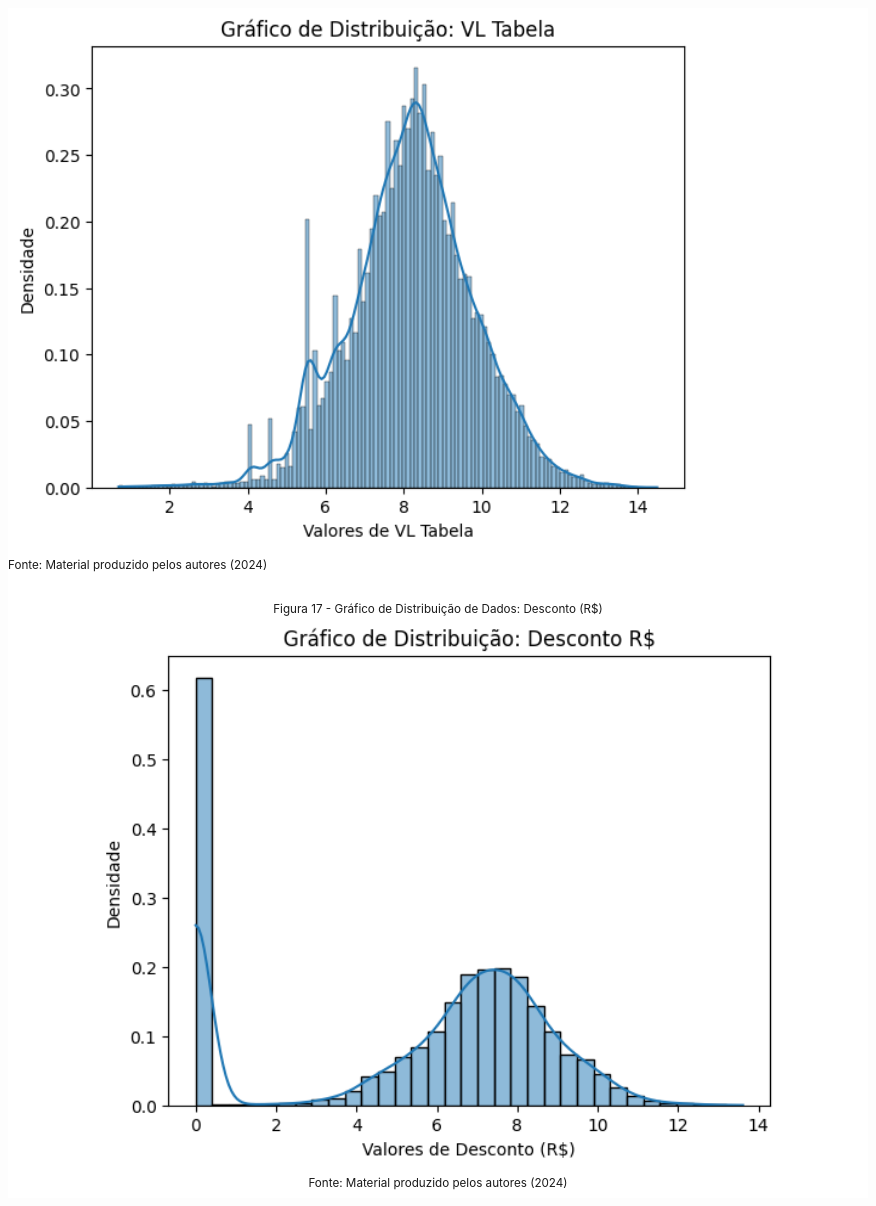 <img src="/assets/Vl_Tabela.png" width="80%" ><br>
<sup>Fonte: Material produzido pelos autores (2024)</sup>
</div>


<div align="center">
<sub>Figura 17 - Gráfico de Distribuição de Dados: Desconto (R$) </sub><br>
<img src="/assets/desconto_r$.png" width="80%" ><br>
<sup>Fonte: Material produzido pelos autores (2024)</sup>
</div>
